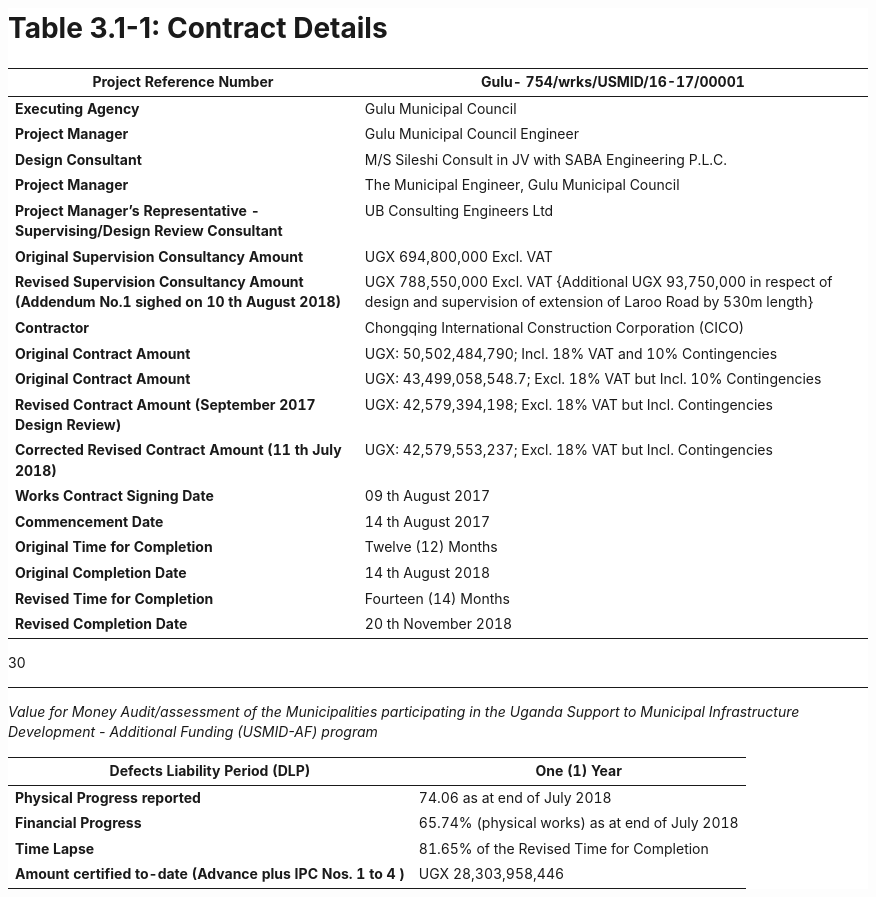 # Table 3.1-1: Contract Details

| **Project Reference Number** | Gulu- 754/wrks/USMID/16-17/00001 |  
|---|---|  
| **Executing Agency** | Gulu Municipal Council |  
| **Project Manager** | Gulu Municipal Council Engineer |  
| **Design Consultant** | M/S Sileshi Consult in JV with SABA Engineering P.L.C. |  
| **Project Manager** | The Municipal Engineer, Gulu Municipal Council |  
| **Project Manager’s Representative - Supervising/Design Review Consultant** | UB Consulting Engineers Ltd |  
| **Original Supervision Consultancy Amount** | UGX 694,800,000 Excl. VAT |  
| **Revised Supervision Consultancy Amount (Addendum No.1 sighed on 10 th August 2018)** | UGX 788,550,000 Excl. VAT \{Additional UGX 93,750,000 in respect of design and supervision of extension of Laroo Road by 530m length\} |  
| **Contractor** | Chongqing International Construction Corporation (CICO) |  
| **Original Contract Amount** | UGX: 50,502,484,790; Incl. 18% VAT and 10% Contingencies |  
| **Original Contract Amount** | UGX: 43,499,058,548.7; Excl. 18% VAT but Incl. 10% Contingencies |  
| **Revised Contract Amount (September 2017 Design Review)** | UGX: 42,579,394,198; Excl. 18% VAT but Incl. Contingencies |  
| **Corrected Revised Contract Amount (11 th July 2018)** | UGX: 42,579,553,237; Excl. 18% VAT but Incl. Contingencies |  
| **Works Contract Signing Date** | 09 th August 2017 |  
| **Commencement Date** | 14 th August 2017 |  
| **Original Time for Completion** | Twelve (12) Months |  
| **Original Completion Date** | 14 th August 2018 |  
| **Revised Time for Completion** | Fourteen (14) Months |  
| **Revised Completion Date** | 20 th November 2018 |  


30

---

*Value for Money Audit/assessment of the Municipalities participating in the Uganda Support to Municipal Infrastructure Development - Additional Funding (USMID-AF) program*

| **Defects Liability Period (DLP)** | One (1) Year |  
|---|---|  
| **Physical Progress reported** | 74.06 as at end of July 2018 |  
| **Financial Progress** | 65.74% (physical works) as at end of July 2018 |  
| **Time Lapse** | 81.65% of the Revised Time for Completion |  
| **Amount certified to-date (Advance plus IPC Nos. 1 to 4 )** | UGX 28,303,958,446 |  

